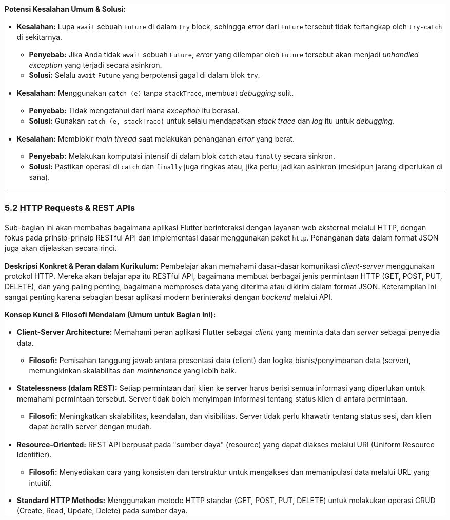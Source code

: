 **Potensi Kesalahan Umum & Solusi:**

- **Kesalahan:** Lupa `await` sebuah `Future` di dalam `try` block, sehingga _error_ dari `Future` tersebut tidak tertangkap oleh `try-catch` di sekitarnya.

  - **Penyebab:** Jika Anda tidak `await` sebuah `Future`, _error_ yang dilempar oleh `Future` tersebut akan menjadi _unhandled exception_ yang terjadi secara asinkron.
  - **Solusi:** Selalu `await` `Future` yang berpotensi gagal di dalam blok `try`.

- **Kesalahan:** Menggunakan `catch (e)` tanpa `stackTrace`, membuat _debugging_ sulit.

  - **Penyebab:** Tidak mengetahui dari mana _exception_ itu berasal.
  - **Solusi:** Gunakan `catch (e, stackTrace)` untuk selalu mendapatkan _stack trace_ dan _log_ itu untuk _debugging_.

- **Kesalahan:** Memblokir _main thread_ saat melakukan penanganan _error_ yang berat.

  - **Penyebab:** Melakukan komputasi intensif di dalam blok `catch` atau `finally` secara sinkron.
  - **Solusi:** Pastikan operasi di `catch` dan `finally` juga ringkas atau, jika perlu, jadikan asinkron (meskipun jarang diperlukan di sana).

---

### 5.2 HTTP Requests & REST APIs

Sub-bagian ini akan membahas bagaimana aplikasi Flutter berinteraksi dengan layanan web eksternal melalui HTTP, dengan fokus pada prinsip-prinsip RESTful API dan implementasi dasar menggunakan paket `http`. Penanganan data dalam format JSON juga akan dijelaskan secara rinci.

**Deskripsi Konkret & Peran dalam Kurikulum:**
Pembelajar akan memahami dasar-dasar komunikasi _client-server_ menggunakan protokol HTTP. Mereka akan belajar apa itu RESTful API, bagaimana membuat berbagai jenis permintaan HTTP (GET, POST, PUT, DELETE), dan yang paling penting, bagaimana memproses data yang diterima atau dikirim dalam format JSON. Keterampilan ini sangat penting karena sebagian besar aplikasi modern berinteraksi dengan _backend_ melalui API.

**Konsep Kunci & Filosofi Mendalam (Umum untuk Bagian Ini):**

- **Client-Server Architecture:** Memahami peran aplikasi Flutter sebagai _client_ yang meminta data dan _server_ sebagai penyedia data.

  - **Filosofi:** Pemisahan tanggung jawab antara presentasi data (client) dan logika bisnis/penyimpanan data (server), memungkinkan skalabilitas dan _maintenance_ yang lebih baik.

- **Statelessness (dalam REST):** Setiap permintaan dari klien ke server harus berisi semua informasi yang diperlukan untuk memahami permintaan tersebut. Server tidak boleh menyimpan informasi tentang status klien di antara permintaan.

  - **Filosofi:** Meningkatkan skalabilitas, keandalan, dan visibilitas. Server tidak perlu khawatir tentang status sesi, dan klien dapat beralih server dengan mudah.

- **Resource-Oriented:** REST API berpusat pada "sumber daya" (resource) yang dapat diakses melalui URI (Uniform Resource Identifier).

  - **Filosofi:** Menyediakan cara yang konsisten dan terstruktur untuk mengakses dan memanipulasi data melalui URL yang intuitif.

- **Standard HTTP Methods:** Menggunakan metode HTTP standar (GET, POST, PUT, DELETE) untuk melakukan operasi CRUD (Create, Read, Update, Delete) pada sumber daya.
